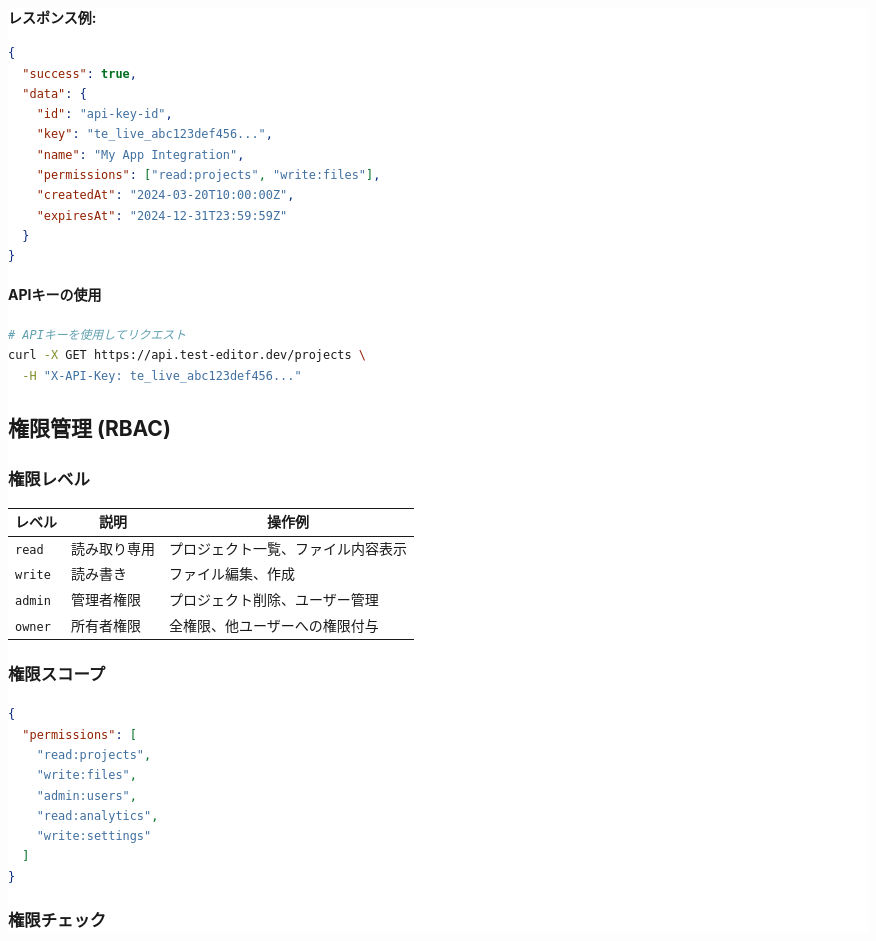 **レスポンス例:**
```json
{
  "success": true,
  "data": {
    "id": "api-key-id",
    "key": "te_live_abc123def456...",
    "name": "My App Integration",
    "permissions": ["read:projects", "write:files"],
    "createdAt": "2024-03-20T10:00:00Z",
    "expiresAt": "2024-12-31T23:59:59Z"
  }
}
```

#### APIキーの使用

```bash
# APIキーを使用してリクエスト
curl -X GET https://api.test-editor.dev/projects \
  -H "X-API-Key: te_live_abc123def456..."
```

## 権限管理 (RBAC)

### 権限レベル

| レベル | 説明 | 操作例 |
|-------|------|-------|
| `read` | 読み取り専用 | プロジェクト一覧、ファイル内容表示 |
| `write` | 読み書き | ファイル編集、作成 |
| `admin` | 管理者権限 | プロジェクト削除、ユーザー管理 |
| `owner` | 所有者権限 | 全権限、他ユーザーへの権限付与 |

### 権限スコープ

```json
{
  "permissions": [
    "read:projects",
    "write:files",
    "admin:users",
    "read:analytics",
    "write:settings"
  ]
}
```

### 権限チェック
